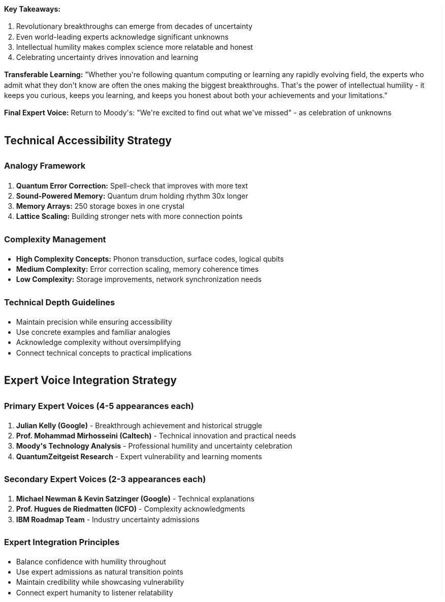 **Key Takeaways:**
1. Revolutionary breakthroughs can emerge from decades of uncertainty
2. Even world-leading experts acknowledge significant unknowns
3. Intellectual humility makes complex science more relatable and honest
4. Celebrating uncertainty drives innovation and learning

**Transferable Learning:**
"Whether you're following quantum computing or learning any rapidly evolving field, the experts who admit what they don't know are often the ones making the biggest breakthroughs. That's the power of intellectual humility - it keeps you curious, keeps you learning, and keeps you honest about both your achievements and your limitations."

**Final Expert Voice:**
Return to Moody's: "We're excited to find out what we've missed" - as celebration of unknowns

## Technical Accessibility Strategy

### Analogy Framework
1. **Quantum Error Correction:** Spell-check that improves with more text
2. **Sound-Powered Memory:** Quantum drum holding rhythm 30x longer
3. **Memory Arrays:** 250 storage boxes in one crystal
4. **Lattice Scaling:** Building stronger nets with more connection points

### Complexity Management
- **High Complexity Concepts:** Phonon transduction, surface codes, logical qubits
- **Medium Complexity:** Error correction scaling, memory coherence times
- **Low Complexity:** Storage improvements, network synchronization needs

### Technical Depth Guidelines
- Maintain precision while ensuring accessibility
- Use concrete examples and familiar analogies
- Acknowledge complexity without oversimplifying
- Connect technical concepts to practical implications

## Expert Voice Integration Strategy

### Primary Expert Voices (4-5 appearances each)
1. **Julian Kelly (Google)** - Breakthrough achievement and historical struggle
2. **Prof. Mohammad Mirhosseini (Caltech)** - Technical innovation and practical needs
3. **Moody's Technology Analysis** - Professional humility and uncertainty celebration
4. **QuantumZeitgeist Research** - Expert vulnerability and learning moments

### Secondary Expert Voices (2-3 appearances each)
1. **Michael Newman & Kevin Satzinger (Google)** - Technical explanations
2. **Prof. Hugues de Riedmatten (ICFO)** - Complexity acknowledgments
3. **IBM Roadmap Team** - Industry uncertainty admissions

### Expert Integration Principles
- Balance confidence with humility throughout
- Use expert admissions as natural transition points
- Maintain credibility while showcasing vulnerability
- Connect expert humanity to listener relatability
